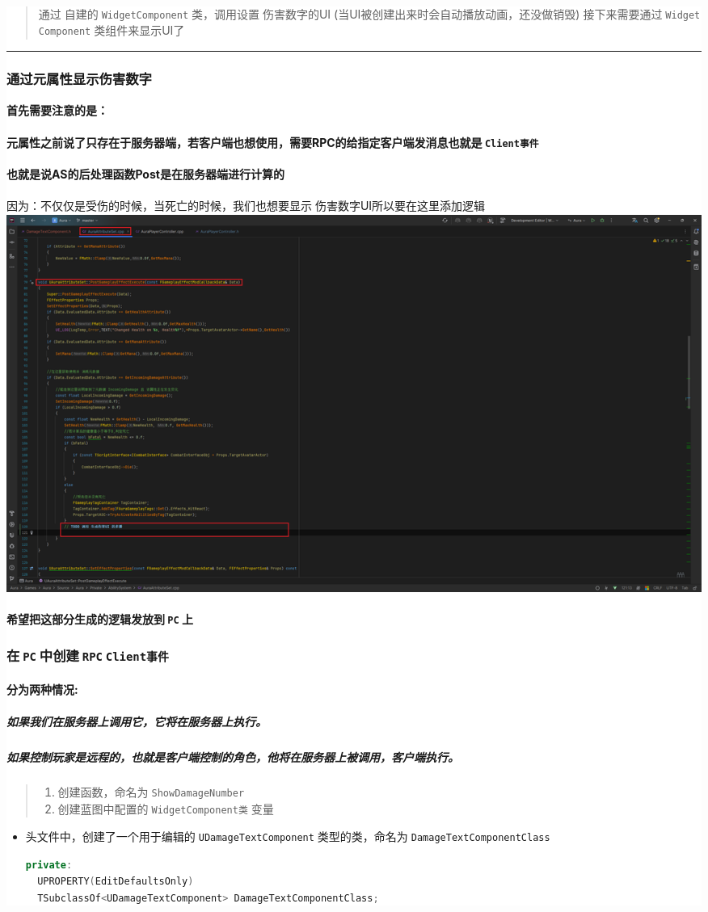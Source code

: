 > 通过 自建的 `WidgetComponent` 类，调用设置 伤害数字的UI (当UI被创建出来时会自动播放动画，还没做销毁)
> 接下来需要通过 `WidgetComponent` 类组件来显示UI了

___________________________________________________________________________________________

### 通过元属性显示伤害数字

**首先需要注意的是：**
#### 元属性之前说了只存在于服务器端，若客户端也想使用，需要RPC的给指定客户端发消息也就是 `Client事件`
#### 也就是说AS的后处理函数Post是在服务器端进行计算的

因为：不仅仅是受伤的时候，当死亡的时候，我们也想要显示 伤害数字UI所以要在这里添加逻辑![](https://github.com/liyunlong618/LiYunLongKnowledgeLibrary/blob/main/UECPP/Models/GAS/GAS_2_Aura/DetailContent/Image/GAS_060/9.png?raw=true)

#### 希望把这部分生成的逻辑发放到 `PC` 上

### 在 `PC` 中创建 `RPC` `Client事件` 

#### 分为两种情况:
##### 如果我们在服务器上调用它，它将在服务器上执行。
#####  如果控制玩家是远程的，也就是客户端控制的角色，他将在服务器上被调用，客户端执行。

> 1. 创建函数，命名为 `ShowDamageNumber`
> 2. 创建蓝图中配置的 `WidgetComponent类` 变量



- 头文件中，创建了一个用于编辑的 `UDamageTextComponent` 类型的类，命名为 `DamageTextComponentClass`

  ```CPP
  private:
  	UPROPERTY(EditDefaultsOnly)
  	TSubclassOf<UDamageTextComponent> DamageTextComponentClass;
  ```
